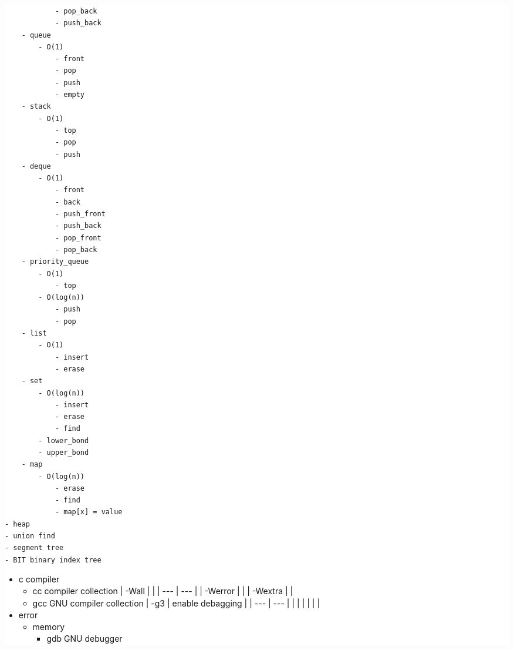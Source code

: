                 - pop_back
                - push_back
        - queue
            - O(1)
                - front
                - pop
                - push
                - empty
        - stack
            - O(1)
                - top
                - pop
                - push
        - deque
            - O(1)
                - front
                - back
                - push_front
                - push_back
                - pop_front
                - pop_back
        - priority_queue
            - O(1)
                - top
            - O(log(n))
                - push
                - pop
        - list
            - O(1)
                - insert
                - erase
        - set
            - O(log(n))
                - insert
                - erase
                - find
            - lower_bond
            - upper_bond
        - map
            - O(log(n))
                - erase
                - find
                - map[x] = value
    - heap
    - union find
    - segment tree
    - BIT binary index tree
- c compiler
    - cc compiler collection
        | -Wall |  |
        | --- | --- |
        | -Werror |  |
        | -Wextra |  |
    - gcc GNU compiler collection
        | -g3 | enable debagging |
        | --- | --- |
        |  |  |
        |  |  |
- error
    - memory
        - gdb GNU debugger
